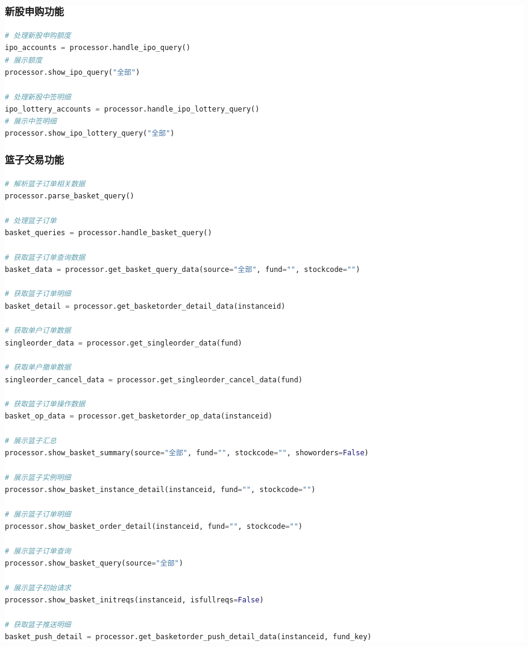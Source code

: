 ### 新股申购功能
```python
# 处理新股申购额度
ipo_accounts = processor.handle_ipo_query()
# 展示额度
processor.show_ipo_query("全部")

# 处理新股中签明细
ipo_lottery_accounts = processor.handle_ipo_lottery_query()
# 展示中签明细
processor.show_ipo_lottery_query("全部")
```

### 篮子交易功能
```python
# 解析篮子订单相关数据
processor.parse_basket_query()

# 处理篮子订单
basket_queries = processor.handle_basket_query()

# 获取篮子订单查询数据
basket_data = processor.get_basket_query_data(source="全部", fund="", stockcode="")

# 获取篮子订单明细
basket_detail = processor.get_basketorder_detail_data(instanceid)

# 获取单户订单数据
singleorder_data = processor.get_singleorder_data(fund)

# 获取单户撤单数据
singleorder_cancel_data = processor.get_singleorder_cancel_data(fund)

# 获取篮子订单操作数据
basket_op_data = processor.get_basketorder_op_data(instanceid)

# 展示篮子汇总
processor.show_basket_summary(source="全部", fund="", stockcode="", showorders=False)

# 展示篮子实例明细
processor.show_basket_instance_detail(instanceid, fund="", stockcode="")

# 展示篮子订单明细
processor.show_basket_order_detail(instanceid, fund="", stockcode="")

# 展示篮子订单查询
processor.show_basket_query(source="全部")

# 展示篮子初始请求
processor.show_basket_initreqs(instanceid, isfullreqs=False)

# 获取篮子推送明细
basket_push_detail = processor.get_basketorder_push_detail_data(instanceid, fund_key)
```
